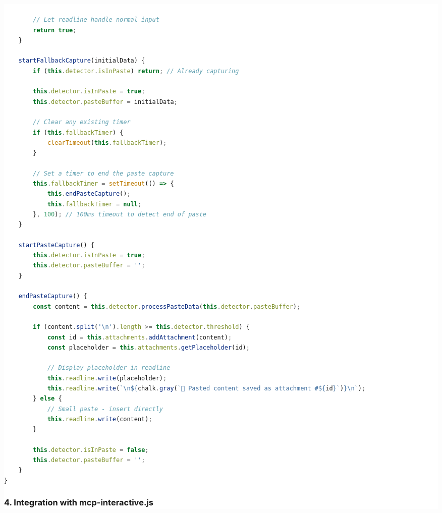 ```javascript

        // Let readline handle normal input
        return true;
    }

    startFallbackCapture(initialData) {
        if (this.detector.isInPaste) return; // Already capturing

        this.detector.isInPaste = true;
        this.detector.pasteBuffer = initialData;

        // Clear any existing timer
        if (this.fallbackTimer) {
            clearTimeout(this.fallbackTimer);
        }

        // Set a timer to end the paste capture
        this.fallbackTimer = setTimeout(() => {
            this.endPasteCapture();
            this.fallbackTimer = null;
        }, 100); // 100ms timeout to detect end of paste
    }

    startPasteCapture() {
        this.detector.isInPaste = true;
        this.detector.pasteBuffer = '';
    }

    endPasteCapture() {
        const content = this.detector.processPasteData(this.detector.pasteBuffer);

        if (content.split('\n').length >= this.detector.threshold) {
            const id = this.attachments.addAttachment(content);
            const placeholder = this.attachments.getPlaceholder(id);

            // Display placeholder in readline
            this.readline.write(placeholder);
            this.readline.write(`\n${chalk.gray(`📎 Pasted content saved as attachment #${id}`)}\n`);
        } else {
            // Small paste - insert directly
            this.readline.write(content);
        }

        this.detector.isInPaste = false;
        this.detector.pasteBuffer = '';
    }
}
```

### 4. Integration with mcp-interactive.js
